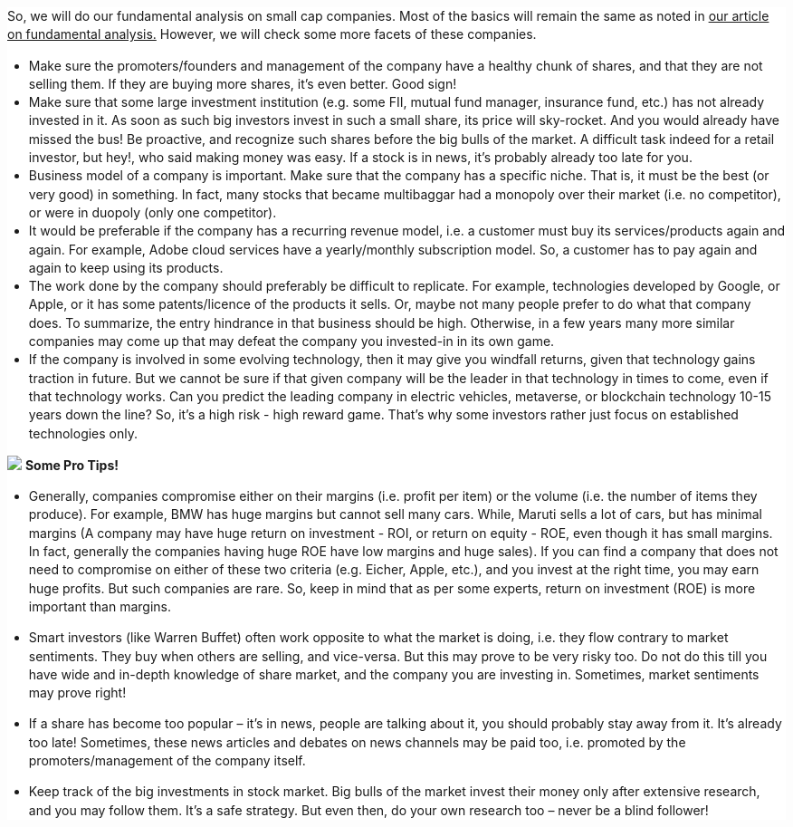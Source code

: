 So, we will do our fundamental analysis on small cap companies. Most of the basics will remain the same as noted in <a href="../how-to-do-fundamental-analysis-of-shares" title="fundamental analysis" class="mak-link">our article on fundamental analysis.</a> However, we will check some more facets of these companies. 
* Make sure the promoters/founders and management of the company have a healthy chunk of shares, and that they are not selling them. If they are buying more shares, it’s even better. Good sign!
* Make sure that some large investment institution (e.g. some FII, mutual fund manager, insurance fund, etc.) has not already invested in it. As soon as such big investors invest in such a small share, its price will sky-rocket. And you would already have missed the bus! Be proactive, and recognize such shares before the big bulls of the market. A difficult task indeed for a retail investor, but hey!, who said making money was easy. If a stock is in news, it’s probably already too late for you. 
* Business model of a company is important. Make sure that the company has a specific niche. That is, it must be the best (or very good) in something. In fact, many stocks that became multibaggar had a monopoly over their market (i.e. no competitor), or were in duopoly (only one competitor). 
* It would be preferable if the company has a recurring revenue model, i.e. a customer must buy its services/products again and again. For example, Adobe cloud services have a yearly/monthly subscription model. So, a customer has to pay again and again to keep using its products. 
* The work done by the company should preferably be difficult to replicate. For example, technologies developed by Google, or Apple, or it has some patents/licence of the products it sells. Or, maybe not many people prefer to do what that company does. To summarize, the entry hindrance in that business should be high. Otherwise, in a few years many more similar companies may come up that may defeat the company you invested-in in its own game. 
* If the company is involved in some evolving technology, then it may give you windfall returns, given that technology gains traction in future. But we cannot be sure if that given company will be the leader in that technology in times to come, even if that technology works. Can you predict the leading company in electric vehicles, metaverse, or blockchain technology 10-15 years down the line? So, it’s a high risk - high reward game. That’s why some investors rather just focus on established technologies only. 

<div class="toc-mak">
  <img src="../../../images/pencil.png">
  <b>Some Pro Tips!</b><br>

* Generally, companies compromise either on their margins (i.e. profit per item) or the volume (i.e. the number of items they produce). For example, BMW has huge margins but cannot sell many cars. While, Maruti sells a lot of cars, but has minimal margins (A company may have huge return on investment - ROI, or return on equity - ROE, even though it has small margins. In fact, generally the companies having huge ROE have low margins and huge sales). If you can find a company that does not need to compromise on either of these two criteria (e.g. Eicher, Apple, etc.), and you invest at the right time, you may earn huge profits. But such companies are rare. So, keep in mind that as per some experts, return on investment (ROE) is more important than margins. 

* Smart investors (like Warren Buffet) often work opposite to what the market is doing, i.e. they flow contrary to market sentiments. They buy when others are selling, and vice-versa. But this may prove to be very risky too. Do not do this till you have wide and in-depth knowledge of share market, and the company you are investing in. Sometimes, market sentiments may prove right! 

* If a share has become too popular – it’s in news, people are talking about it, you should probably stay away from it. It’s already too late! Sometimes, these news articles and debates on news channels may be paid too, i.e. promoted by the promoters/management of the company itself. 

* Keep track of the big investments in stock market. Big bulls of the market invest their money only after extensive research, and you may follow them. It’s a safe strategy. But even then, do your own research too – never be a blind follower! 
